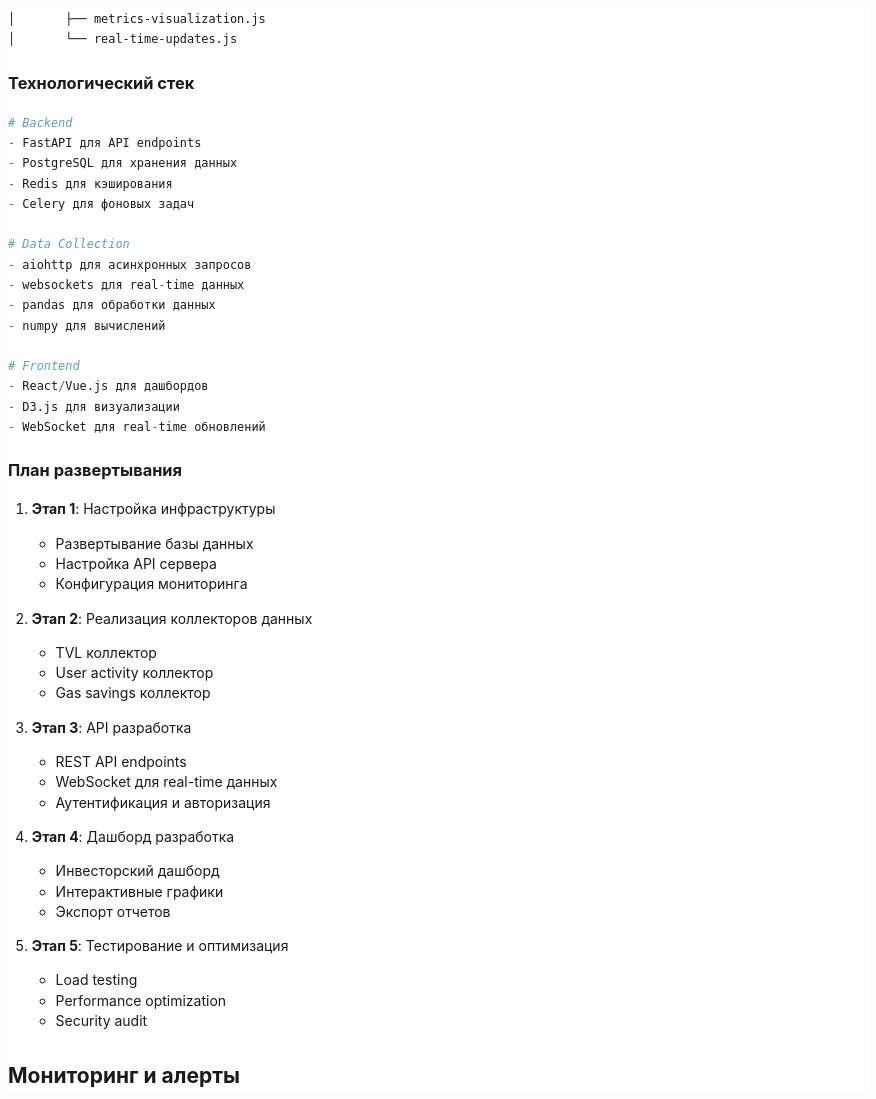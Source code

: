 ```
│       ├── metrics-visualization.js
│       └── real-time-updates.js
```

### Технологический стек

```python
# Backend
- FastAPI для API endpoints
- PostgreSQL для хранения данных
- Redis для кэширования
- Celery для фоновых задач

# Data Collection
- aiohttp для асинхронных запросов
- websockets для real-time данных
- pandas для обработки данных
- numpy для вычислений

# Frontend
- React/Vue.js для дашбордов
- D3.js для визуализации
- WebSocket для real-time обновлений
```

### План развертывания

1. **Этап 1**: Настройка инфраструктуры
   - Развертывание базы данных
   - Настройка API сервера
   - Конфигурация мониторинга

2. **Этап 2**: Реализация коллекторов данных
   - TVL коллектор
   - User activity коллектор
   - Gas savings коллектор

3. **Этап 3**: API разработка
   - REST API endpoints
   - WebSocket для real-time данных
   - Аутентификация и авторизация

4. **Этап 4**: Дашборд разработка
   - Инвесторский дашборд
   - Интерактивные графики
   - Экспорт отчетов

5. **Этап 5**: Тестирование и оптимизация
   - Load testing
   - Performance optimization
   - Security audit

## Мониторинг и алерты

